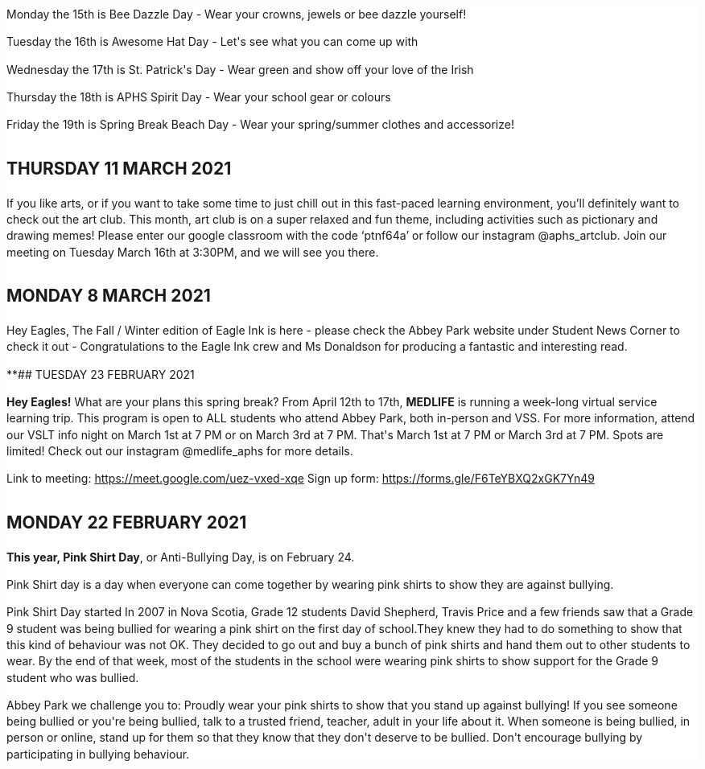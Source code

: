 Monday the 15th is Bee Dazzle Day - Wear your crowns, jewels or bee dazzle yourself!

Tuesday the 16th is Awesome Hat Day - Let's see what you can come up with

Wednesday the 17th is St. Patrick's Day - Wear green and show off your love of the Irish

Thursday the 18th is APHS Spirit Day - Wear your school gear or colours

Friday the 19th is Spring Break Beach Day - Wear your spring/summer clothes and accessorize!


## THURSDAY 11 MARCH 2021

If you like arts, or if you want to take some time to just chill out in this fast-paced learning environment, you’ll definitely want to check out the art club. This month, art club is on a super relaxed and fun theme, including activities such as pictionary and drawing memes! Please enter our google classroom with the code ‘ptnf64a’ or follow our instagram @aphs_artclub. Join our meeting on Tuesday March 16th at 3:30PM, and we will see you there.


## MONDAY 8 MARCH 2021

Hey Eagles, The Fall / Winter edition of Eagle Ink is here - please check the Abbey Park website under Student News Corner to check it out - Congratulations to the Eagle Ink crew and Ms Donaldson for producing a fantastic and interesting read.


**## TUESDAY 23 FEBRUARY 2021

**Hey Eagles!** What are your plans this spring break? From April 12th to 17th, **MEDLIFE** is running a week-long virtual service learning trip. This program is open to ALL students who attend Abbey Park, both in-person and VSS. For more information, attend our VSLT info night on March 1st at 7 PM or on March 3rd at 7 PM. That's March 1st at 7 PM or March 3rd at 7 PM. Spots are limited! Check out our instagram @medlife_aphs for more details.

Link to meeting: https://meet.google.com/uez-vxed-xqe
Sign up form: https://forms.gle/F6TeYBXQ2xGK7Yn49



## MONDAY 22 FEBRUARY 2021

**This year, Pink Shirt Day**, or Anti-Bullying Day, is on February 24.

Pink Shirt day is a day when everyone can come together by wearing pink shirts to show they are against bullying.

Pink Shirt Day started In 2007 in Nova Scotia, Grade 12 students David Shepherd, Travis Price and a few friends saw that a Grade 9 student was being bullied for wearing a pink shirt on the first day of school.They knew they had to do something to show that this kind of behaviour was not OK.  They decided to go out and buy a bunch of pink shirts and hand them out to other students to wear. By the end of that week, most of the students in the school were wearing pink shirts to show support for the Grade 9 student who was bullied.

Abbey Park we challenge you to:
Proudly wear your pink shirts to show that you stand up against bullying!
If you see someone being bullied or you're being bullied, talk to a trusted friend, teacher, adult in your life about it.
When someone is being bullied, in person or online, stand up for them so that they know that they don't deserve to be bullied.
Don't encourage bullying by participating in bullying behaviour.


